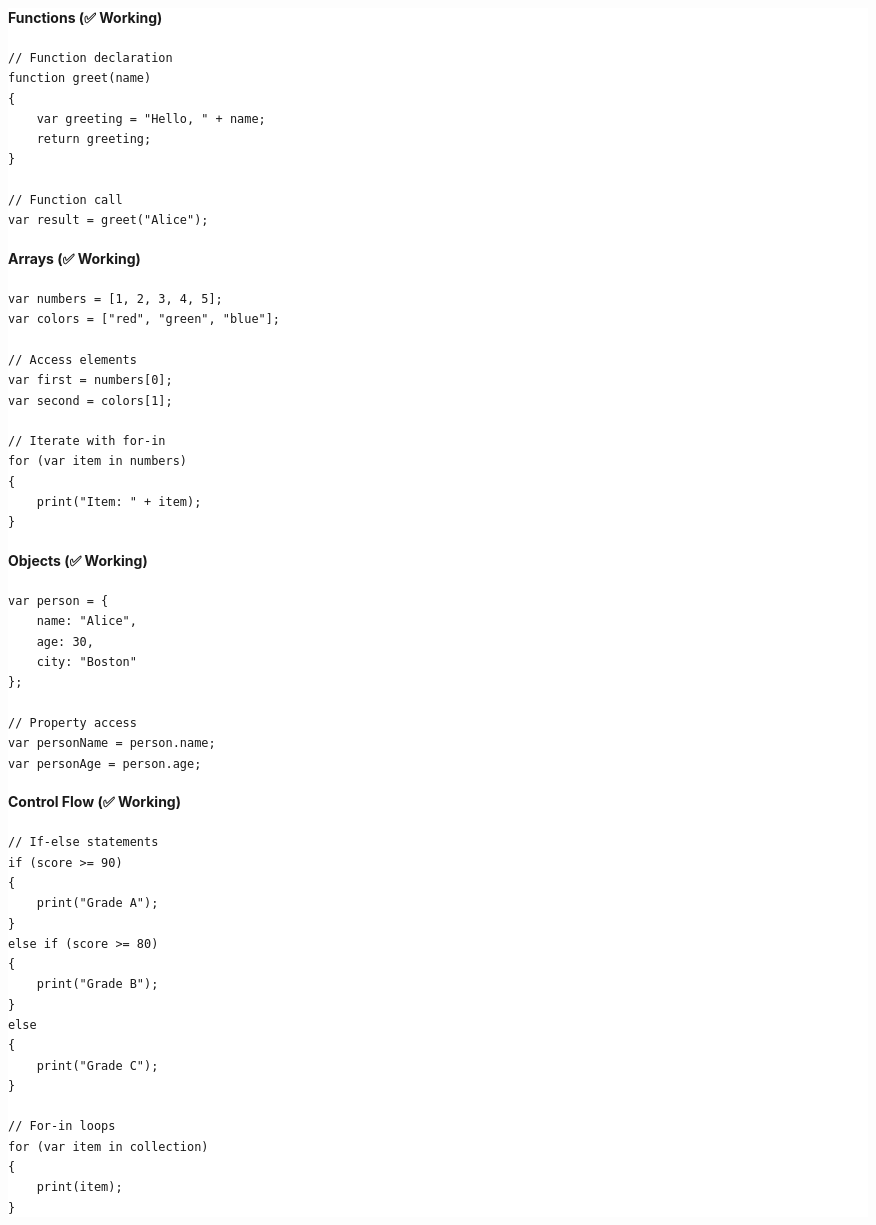 #### Functions (✅ Working)
```cx
// Function declaration
function greet(name)
{
    var greeting = "Hello, " + name;
    return greeting;
}

// Function call
var result = greet("Alice");
```

#### Arrays (✅ Working)
```cx
var numbers = [1, 2, 3, 4, 5];
var colors = ["red", "green", "blue"];

// Access elements
var first = numbers[0];
var second = colors[1];

// Iterate with for-in
for (var item in numbers)
{
    print("Item: " + item);
}
```

#### Objects (✅ Working)
```cx
var person = {
    name: "Alice",
    age: 30,
    city: "Boston"
};

// Property access
var personName = person.name;
var personAge = person.age;
```

#### Control Flow (✅ Working)
```cx
// If-else statements
if (score >= 90)
{
    print("Grade A");
}
else if (score >= 80)
{
    print("Grade B");
}
else
{
    print("Grade C");
}

// For-in loops
for (var item in collection)
{
    print(item);
}
```

